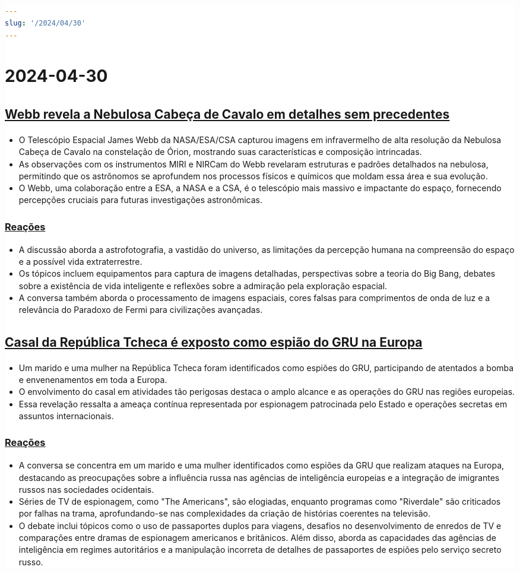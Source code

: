```yaml
---
slug: '/2024/04/30'
---
```


# 2024-04-30

## [Webb revela a Nebulosa Cabeça de Cavalo em detalhes sem precedentes](https://www.esa.int/Science_Exploration/Space_Science/Webb/Webb_captures_iconic_Horsehead_Nebula_in_unprecedented_detail)

- O Telescópio Espacial James Webb da NASA/ESA/CSA capturou imagens em infravermelho de alta resolução da Nebulosa Cabeça de Cavalo na constelação de Órion, mostrando suas características e composição intrincadas.
- As observações com os instrumentos MIRI e NIRCam do Webb revelaram estruturas e padrões detalhados na nebulosa, permitindo que os astrônomos se aprofundem nos processos físicos e químicos que moldam essa área e sua evolução.
- O Webb, uma colaboração entre a ESA, a NASA e a CSA, é o telescópio mais massivo e impactante do espaço, fornecendo percepções cruciais para futuras investigações astronômicas.

### [Reações](https://news.ycombinator.com/item?id=40199624)

- A discussão aborda a astrofotografia, a vastidão do universo, as limitações da percepção humana na compreensão do espaço e a possível vida extraterrestre.
- Os tópicos incluem equipamentos para captura de imagens detalhadas, perspectivas sobre a teoria do Big Bang, debates sobre a existência de vida inteligente e reflexões sobre a admiração pela exploração espacial.
- A conversa também aborda o processamento de imagens espaciais, cores falsas para comprimentos de onda de luz e a relevância do Paradoxo de Fermi para civilizações avançadas.

## [Casal da República Tcheca é exposto como espião do GRU na Europa](https://theins.ru/en/politics/271205)

- Um marido e uma mulher na República Tcheca foram identificados como espiões do GRU, participando de atentados a bomba e envenenamentos em toda a Europa.
- O envolvimento do casal em atividades tão perigosas destaca o amplo alcance e as operações do GRU nas regiões europeias.
- Essa revelação ressalta a ameaça contínua representada por espionagem patrocinada pelo Estado e operações secretas em assuntos internacionais.

### [Reações](https://news.ycombinator.com/item?id=40199193)

- A conversa se concentra em um marido e uma mulher identificados como espiões da GRU que realizam ataques na Europa, destacando as preocupações sobre a influência russa nas agências de inteligência europeias e a integração de imigrantes russos nas sociedades ocidentais.
- Séries de TV de espionagem, como "The Americans", são elogiadas, enquanto programas como "Riverdale" são criticados por falhas na trama, aprofundando-se nas complexidades da criação de histórias coerentes na televisão.
- O debate inclui tópicos como o uso de passaportes duplos para viagens, desafios no desenvolvimento de enredos de TV e comparações entre dramas de espionagem americanos e britânicos. Além disso, aborda as capacidades das agências de inteligência em regimes autoritários e a manipulação incorreta de detalhes de passaportes de espiões pelo serviço secreto russo.
